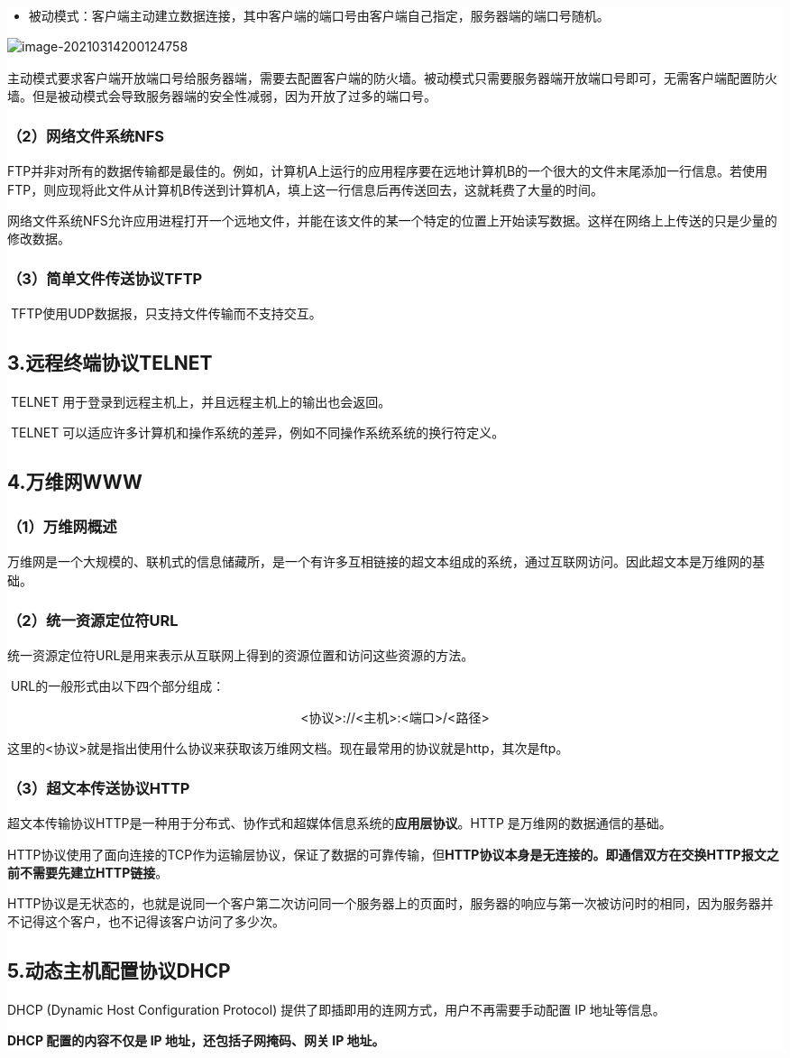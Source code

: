 - 被动模式：客户端主动建立数据连接，其中客户端的端口号由客户端自己指定，服务器端的端口号随机。

![image-20210314200124758](C:\Users\Ursnus\AppData\Roaming\Typora\typora-user-images\image-20210314200124758.png)

​		主动模式要求客户端开放端口号给服务器端，需要去配置客户端的防火墙。被动模式只需要服务器端开放端口号即可，无需客户端配置防火墙。但是被动模式会导致服务器端的安全性减弱，因为开放了过多的端口号。

### （2）网络文件系统NFS

​		FTP并非对所有的数据传输都是最佳的。例如，计算机A上运行的应用程序要在远地计算机B的一个很大的文件末尾添加一行信息。若使用FTP，则应现将此文件从计算机B传送到计算机A，填上这一行信息后再传送回去，这就耗费了大量的时间。

​		网络文件系统NFS允许应用进程打开一个远地文件，并能在该文件的某一个特定的位置上开始读写数据。这样在网络上上传送的只是少量的修改数据。

### （3）简单文件传送协议TFTP

​		TFTP使用UDP数据报，只支持文件传输而不支持交互。

## 3.远程终端协议TELNET

​		TELNET 用于登录到远程主机上，并且远程主机上的输出也会返回。

​		TELNET 可以适应许多计算机和操作系统的差异，例如不同操作系统系统的换行符定义。



## 4.万维网WWW

### （1）万维网概述

​		万维网是一个大规模的、联机式的信息储藏所，是一个有许多互相链接的超文本组成的系统，通过互联网访问。因此超文本是万维网的基础。

### （2）统一资源定位符URL

​		统一资源定位符URL是用来表示从互联网上得到的资源位置和访问这些资源的方法。

​		URL的一般形式由以下四个部分组成：

<center><协议>://<主机>:<端口>/<路径>
</center>

​		这里的<协议>就是指出使用什么协议来获取该万维网文档。现在最常用的协议就是http，其次是ftp。

### （3）超文本传送协议HTTP

​		超文本传输协议HTTP是一种用于分布式、协作式和超媒体信息系统的**应用层协议**。HTTP 是万维网的数据通信的基础。

​		HTTP协议使用了面向连接的TCP作为运输层协议，保证了数据的可靠传输，但**HTTP协议本身是无连接的。即通信双方在交换HTTP报文之前不需要先建立HTTP链接**。

​		HTTP协议是无状态的，也就是说同一个客户第二次访问同一个服务器上的页面时，服务器的响应与第一次被访问时的相同，因为服务器并不记得这个客户，也不记得该客户访问了多少次。

## 5.动态主机配置协议DHCP

DHCP (Dynamic Host Configuration Protocol) 提供了即插即用的连网方式，用户不再需要手动配置 IP 地址等信息。

**DHCP 配置的内容不仅是 IP 地址，还包括子网掩码、网关 IP 地址。**
